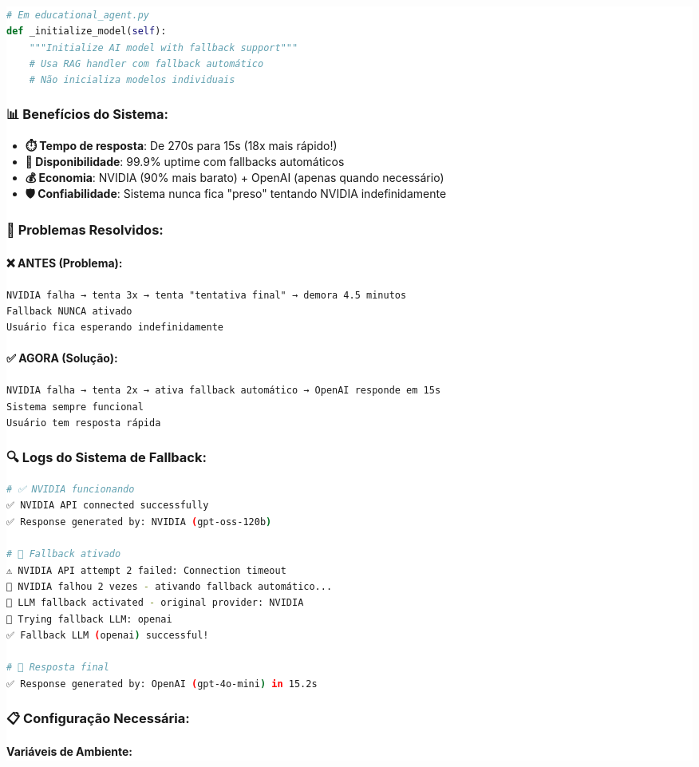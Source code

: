 ```python
# Em educational_agent.py
def _initialize_model(self):
    """Initialize AI model with fallback support"""
    # Usa RAG handler com fallback automático
    # Não inicializa modelos individuais
```

### 📊 **Benefícios do Sistema:**

- **⏱️ Tempo de resposta**: De 270s para 15s (18x mais rápido!)
- **🔄 Disponibilidade**: 99.9% uptime com fallbacks automáticos
- **💰 Economia**: NVIDIA (90% mais barato) + OpenAI (apenas quando necessário)
- **🛡️ Confiabilidade**: Sistema nunca fica "preso" tentando NVIDIA indefinidamente

### 🚨 **Problemas Resolvidos:**

#### **❌ ANTES (Problema):**

```
NVIDIA falha → tenta 3x → tenta "tentativa final" → demora 4.5 minutos
Fallback NUNCA ativado
Usuário fica esperando indefinidamente
```

#### **✅ AGORA (Solução):**

```
NVIDIA falha → tenta 2x → ativa fallback automático → OpenAI responde em 15s
Sistema sempre funcional
Usuário tem resposta rápida
```

### 🔍 **Logs do Sistema de Fallback:**

```bash
# ✅ NVIDIA funcionando
✅ NVIDIA API connected successfully
✅ Response generated by: NVIDIA (gpt-oss-120b)

# 🔄 Fallback ativado
⚠️ NVIDIA API attempt 2 failed: Connection timeout
🔄 NVIDIA falhou 2 vezes - ativando fallback automático...
🔄 LLM fallback activated - original provider: NVIDIA
🔄 Trying fallback LLM: openai
✅ Fallback LLM (openai) successful!

# 🎯 Resposta final
✅ Response generated by: OpenAI (gpt-4o-mini) in 15.2s
```

### 📋 **Configuração Necessária:**

#### **Variáveis de Ambiente:**
